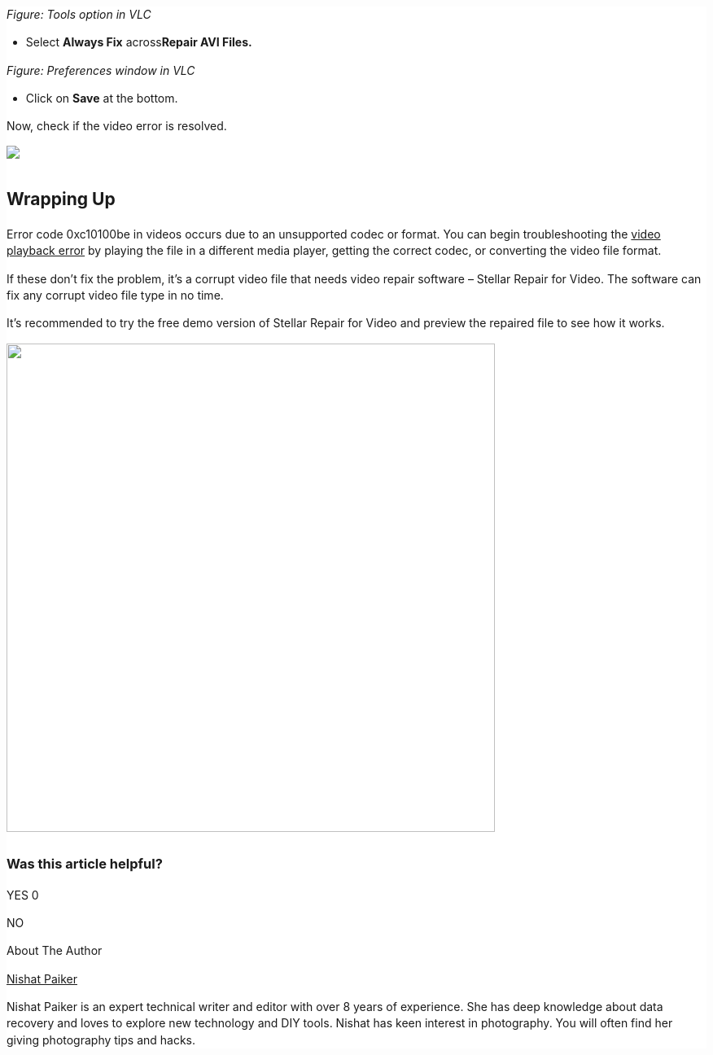 _Figure: Tools option in VLC_

* Select **Always Fix** across**Repair AVI Files.**

_Figure: Preferences window in VLC_

* Click on **Save** at the bottom.

 Now, check if the video error is resolved.


<a href="https://estore.winxdvd.com/order/checkout.php?PRODS=4612444&QTY=1&AFFILIATE=108875&CART=1"><img src="https://www.winxdvd.com/affiliate/new-banner/pt-728x90.jpg" border="0"></a>

## **Wrapping Up**

 Error code 0xc10100be in videos occurs due to an unsupported codec or format. You can begin troubleshooting the [video playback error](https://tools.techidaily.com/stellardata-recovery/buy-now/) by playing the file in a different media player, getting the correct codec, or converting the video file format.

 If these don’t fix the problem, it’s a corrupt video file that needs video repair software – Stellar Repair for Video. The software can fix any corrupt video file type in no time.

[](https://cloud.stellarinfo.com/StellarRepairforVideo-B.exe) [](https://cloud.stellarinfo.com/StellarRepairforVideo-B.dmg.zip)

 It’s recommended to try the free demo version of Stellar Repair for Video and preview the repaired file to see how it works.


<a href="https://turtlebeacheu.sjv.io/c/5597632/1996818/23722" target="_top" id="1996818"><img src="//a.impactradius-go.com/display-ad/23722-1996818" border="0" alt="" width="600" height="600"/></a><img height="0" width="0" src="https://imp.pxf.io/i/5597632/1996818/23722" style="position:absolute;visibility:hidden;" border="0" />

### Was this article helpful?

YES 0

NO

About The Author

[Nishat Paiker](https://tools.techidaily.com/stellardata-recovery/buy-now/) [](https://www.linkedin.com/in/nishat-paiker-81a31313/)

 Nishat Paiker is an expert technical writer and editor with over 8 years of experience. She has deep knowledge about data recovery and loves to explore new technology and DIY tools. Nishat has keen interest in photography. You will often find her giving photography tips and hacks.

<ins class="adsbygoogle"
     style="display:block"
     data-ad-format="autorelaxed"
     data-ad-client="ca-pub-7571918770474297"
     data-ad-slot="1223367746"></ins>



<ins class="adsbygoogle"
     style="display:block"
     data-ad-client="ca-pub-7571918770474297"
     data-ad-slot="8358498916"
     data-ad-format="auto"
     data-full-width-responsive="true"></ins>
